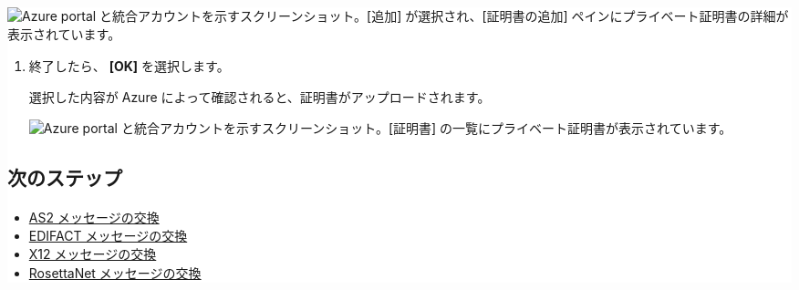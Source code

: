    ![Azure portal と統合アカウントを示すスクリーンショット。[追加] が選択され、[証明書の追加] ペインにプライベート証明書の詳細が表示されています。](media/logic-apps-enterprise-integration-certificates/private-certificate-details.png)

1. 終了したら、 **[OK]** を選択します。

   選択した内容が Azure によって確認されると、証明書がアップロードされます。

   ![Azure portal と統合アカウントを示すスクリーンショット。[証明書] の一覧にプライベート証明書が表示されています。](media/logic-apps-enterprise-integration-certificates/new-private-certificate.png)

## <a name="next-steps"></a>次のステップ

* [AS2 メッセージの交換](logic-apps-enterprise-integration-as2.md)
* [EDIFACT メッセージの交換](logic-apps-enterprise-integration-edifact.md)
* [X12 メッセージの交換](logic-apps-enterprise-integration-x12.md)
* [RosettaNet メッセージの交換](logic-apps-enterprise-integration-rosettanet.md)
